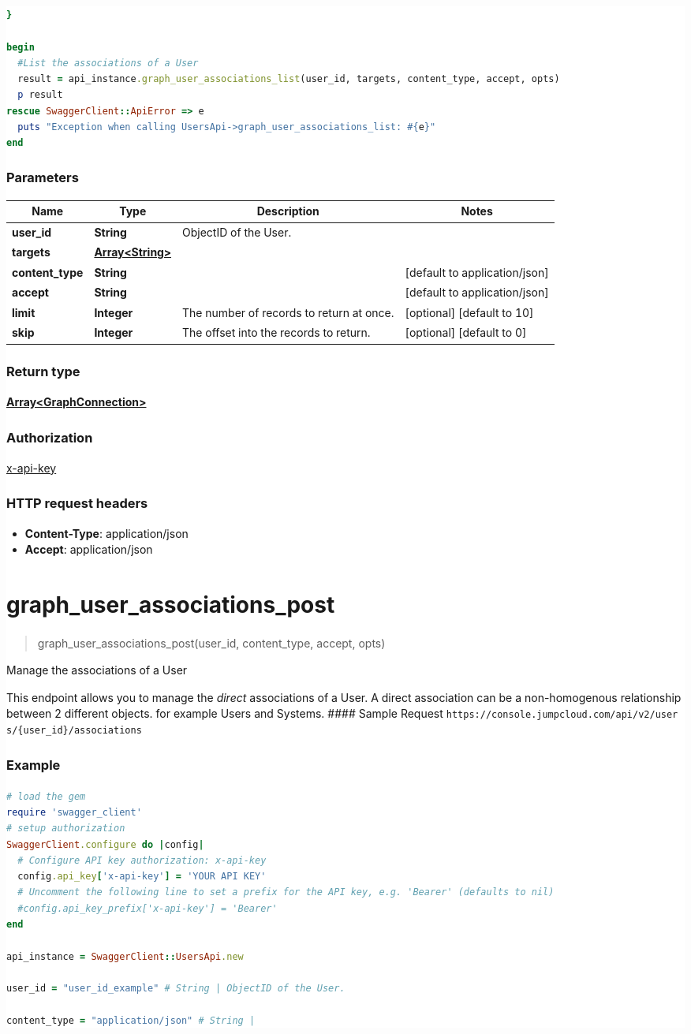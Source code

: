 ```ruby
}

begin
  #List the associations of a User
  result = api_instance.graph_user_associations_list(user_id, targets, content_type, accept, opts)
  p result
rescue SwaggerClient::ApiError => e
  puts "Exception when calling UsersApi->graph_user_associations_list: #{e}"
end
```

### Parameters

Name | Type | Description  | Notes
------------- | ------------- | ------------- | -------------
 **user_id** | **String**| ObjectID of the User. | 
 **targets** | [**Array&lt;String&gt;**](String.md)|  | 
 **content_type** | **String**|  | [default to application/json]
 **accept** | **String**|  | [default to application/json]
 **limit** | **Integer**| The number of records to return at once. | [optional] [default to 10]
 **skip** | **Integer**| The offset into the records to return. | [optional] [default to 0]

### Return type

[**Array&lt;GraphConnection&gt;**](GraphConnection.md)

### Authorization

[x-api-key](../README.md#x-api-key)

### HTTP request headers

 - **Content-Type**: application/json
 - **Accept**: application/json



# **graph_user_associations_post**
> graph_user_associations_post(user_id, content_type, accept, opts)

Manage the associations of a User

This endpoint allows you to manage the _direct_ associations of a User.  A direct association can be a non-homogenous relationship between 2 different objects. for example Users and Systems.   #### Sample Request ``` https://console.jumpcloud.com/api/v2/users/{user_id}/associations ```

### Example
```ruby
# load the gem
require 'swagger_client'
# setup authorization
SwaggerClient.configure do |config|
  # Configure API key authorization: x-api-key
  config.api_key['x-api-key'] = 'YOUR API KEY'
  # Uncomment the following line to set a prefix for the API key, e.g. 'Bearer' (defaults to nil)
  #config.api_key_prefix['x-api-key'] = 'Bearer'
end

api_instance = SwaggerClient::UsersApi.new

user_id = "user_id_example" # String | ObjectID of the User.

content_type = "application/json" # String | 

```